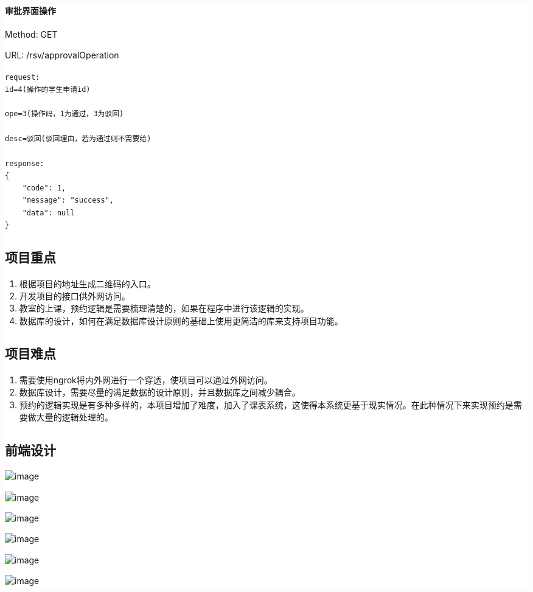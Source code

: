 #### 审批界面操作
Method: GET

URL: /rsv/approvalOperation

```
request:
id=4(操作的学生申请id)

ope=3(操作码，1为通过，3为驳回)

desc=驳回(驳回理由，若为通过则不需要给)

response:
{
    "code": 1,
    "message": "success",
    "data": null
}
```

## 项目重点
1. 根据项目的地址生成二维码的入口。
2. 开发项目的接口供外网访问。
3. 教室的上课，预约逻辑是需要梳理清楚的，如果在程序中进行该逻辑的实现。
4. 数据库的设计，如何在满足数据库设计原则的基础上使用更简洁的库来支持项目功能。

## 项目难点
1. 需要使用ngrok将内外网进行一个穿透，使项目可以通过外网访问。
2. 数据库设计，需要尽量的满足数据的设计原则，并且数据库之间减少耦合。
3. 预约的逻辑实现是有多种多样的，本项目增加了难度，加入了课表系统，这使得本系统更基于现实情况。在此种情况下来实现预约是需要做大量的逻辑处理的。

## 前端设计
![image](https://note.youdao.com/yws/public/resource/b7f20240ec3000076c6964d090b97c75/xmlnote/7BF86AFED4C74468A13771AAFFEE938B/20560)

![image](https://note.youdao.com/yws/public/resource/b7f20240ec3000076c6964d090b97c75/xmlnote/0402DCDBFFDC41B693FCC3695FD6E73F/20562)

![image](https://note.youdao.com/yws/public/resource/b7f20240ec3000076c6964d090b97c75/xmlnote/98659FA19CB747B1BB9341401DC6E1F6/20561)

![image](https://note.youdao.com/yws/public/resource/b7f20240ec3000076c6964d090b97c75/xmlnote/78BC5253723846338AF633A5295A6864/20564)

![image](https://note.youdao.com/yws/public/resource/b7f20240ec3000076c6964d090b97c75/xmlnote/FE28B1A63D494849A9CC815B8FA9A16C/20568)

![image](https://note.youdao.com/yws/public/resource/b7f20240ec3000076c6964d090b97c75/xmlnote/2D2E64CBC6A940AB8F1BAFC6F945EF27/20566)
